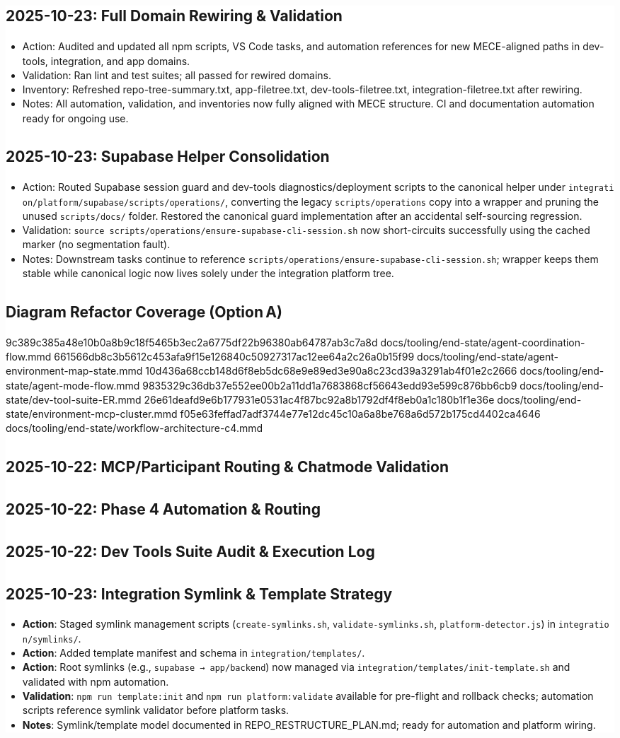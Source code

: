 ## 2025-10-23: Full Domain Rewiring & Validation

- Action: Audited and updated all npm scripts, VS Code tasks, and automation references for new MECE-aligned paths in dev-tools, integration, and app domains.
- Validation: Ran lint and test suites; all passed for rewired domains.
- Inventory: Refreshed repo-tree-summary.txt, app-filetree.txt, dev-tools-filetree.txt, integration-filetree.txt after rewiring.
- Notes: All automation, validation, and inventories now fully aligned with MECE structure. CI and documentation automation ready for ongoing use.

## 2025-10-23: Supabase Helper Consolidation

- Action: Routed Supabase session guard and dev-tools diagnostics/deployment scripts to the canonical helper under `integration/platform/supabase/scripts/operations/`, converting the legacy `scripts/operations` copy into a wrapper and pruning the unused `scripts/docs/` folder. Restored the canonical guard implementation after an accidental self-sourcing regression.
- Validation: `source scripts/operations/ensure-supabase-cli-session.sh` now short-circuits successfully using the cached marker (no segmentation fault).
- Notes: Downstream tasks continue to reference `scripts/operations/ensure-supabase-cli-session.sh`; wrapper keeps them stable while canonical logic now lives solely under the integration platform tree.

## Diagram Refactor Coverage (Option A)

9c389c385a48e10b0a8b9c18f5465b3ec2a6775df22b96380ab64787ab3c7a8d docs/tooling/end-state/agent-coordination-flow.mmd
661566db8c3b5612c453afa9f15e126840c50927317ac12ee64a2c26a0b15f99 docs/tooling/end-state/agent-environment-map-state.mmd
10d436a68ccb148d6f8eb5dc68e9e89ed3e90a8c23cd39a3291ab4f01e2c2666 docs/tooling/end-state/agent-mode-flow.mmd
9835329c36db37e552ee00b2a11dd1a7683868cf56643edd93e599c876bb6cb9 docs/tooling/end-state/dev-tool-suite-ER.mmd
26e61deafd9e6b177931e0531ac4f87bc92a8b1792df4f8eb0a1c180b1f1e36e docs/tooling/end-state/environment-mcp-cluster.mmd
f05e63feffad7adf3744e77e12dc45c10a6a8be768a6d572b175cd4402ca4646 docs/tooling/end-state/workflow-architecture-c4.mmd

## 2025-10-22: MCP/Participant Routing & Chatmode Validation

## 2025-10-22: Phase 4 Automation & Routing

## 2025-10-22: Dev Tools Suite Audit & Execution Log

## 2025-10-23: Integration Symlink & Template Strategy

- **Action**: Staged symlink management scripts (`create-symlinks.sh`, `validate-symlinks.sh`, `platform-detector.js`) in `integration/symlinks/`.
- **Action**: Added template manifest and schema in `integration/templates/`.
- **Action**: Root symlinks (e.g., `supabase → app/backend`) now managed via `integration/templates/init-template.sh` and validated with npm automation.
- **Validation**: `npm run template:init` and `npm run platform:validate` available for pre-flight and rollback checks; automation scripts reference symlink validator before platform tasks.
- **Notes**: Symlink/template model documented in REPO_RESTRUCTURE_PLAN.md; ready for automation and platform wiring.
